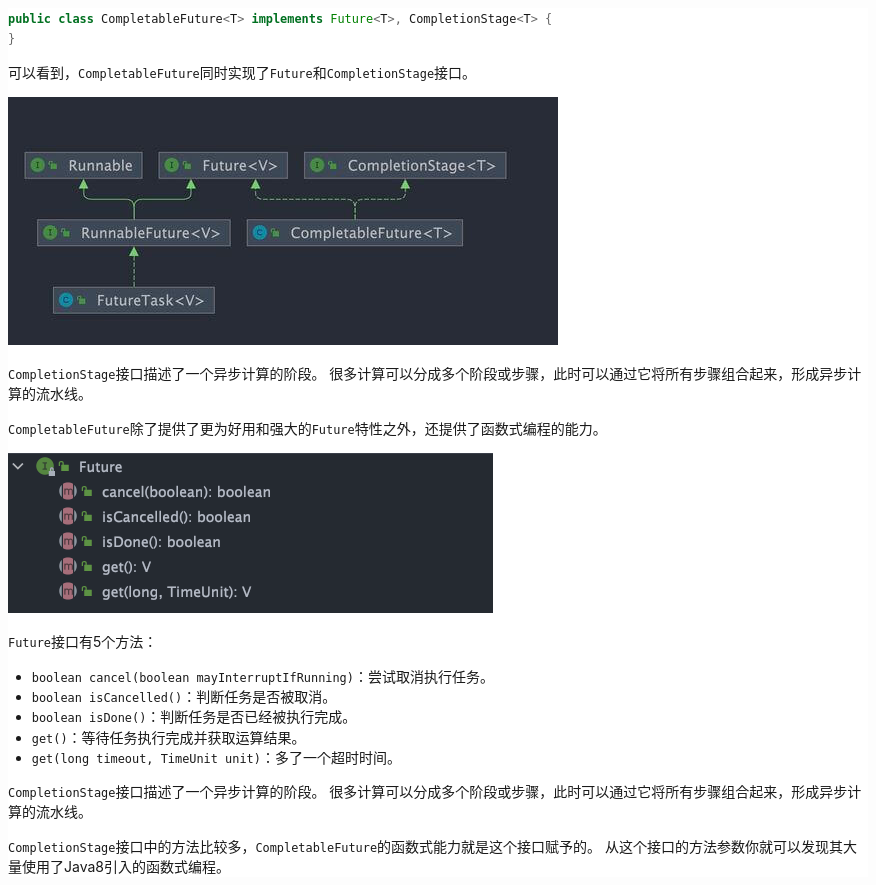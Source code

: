 ```java
public class CompletableFuture<T> implements Future<T>, CompletionStage<T> {
}
```

可以看到，`CompletableFuture`同时实现了`Future`和`CompletionStage`接口。

![completableFuture-class-diagram.png](img/02/completableFuture-class-diagram.png)

`CompletionStage`接口描述了一个异步计算的阶段。
很多计算可以分成多个阶段或步骤，此时可以通过它将所有步骤组合起来，形成异步计算的流水线。

`CompletableFuture`除了提供了更为好用和强大的`Future`特性之外，还提供了函数式编程的能力。

![futureFeature.png](img/02/futureFeature.png)

`Future`接口有5个方法：
- `boolean cancel(boolean mayInterruptIfRunning)`：尝试取消执行任务。
- `boolean isCancelled()`：判断任务是否被取消。
- `boolean isDone()`：判断任务是否已经被执行完成。
- `get()`：等待任务执行完成并获取运算结果。
- `get(long timeout, TimeUnit unit)`：多了一个超时时间。

`CompletionStage`接口描述了一个异步计算的阶段。
很多计算可以分成多个阶段或步骤，此时可以通过它将所有步骤组合起来，形成异步计算的流水线。

`CompletionStage`接口中的方法比较多，`CompletableFuture`的函数式能力就是这个接口赋予的。
从这个接口的方法参数你就可以发现其大量使用了Java8引入的函数式编程。
